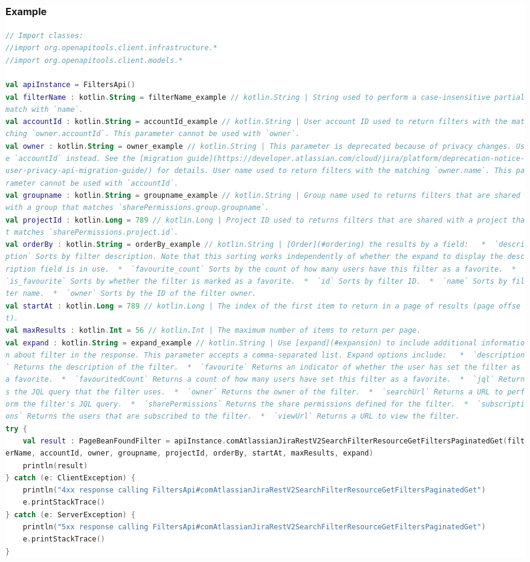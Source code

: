### Example
```kotlin
// Import classes:
//import org.openapitools.client.infrastructure.*
//import org.openapitools.client.models.*

val apiInstance = FiltersApi()
val filterName : kotlin.String = filterName_example // kotlin.String | String used to perform a case-insensitive partial match with `name`.
val accountId : kotlin.String = accountId_example // kotlin.String | User account ID used to return filters with the matching `owner.accountId`. This parameter cannot be used with `owner`.
val owner : kotlin.String = owner_example // kotlin.String | This parameter is deprecated because of privacy changes. Use `accountId` instead. See the [migration guide](https://developer.atlassian.com/cloud/jira/platform/deprecation-notice-user-privacy-api-migration-guide/) for details. User name used to return filters with the matching `owner.name`. This parameter cannot be used with `accountId`.
val groupname : kotlin.String = groupname_example // kotlin.String | Group name used to returns filters that are shared with a group that matches `sharePermissions.group.groupname`.
val projectId : kotlin.Long = 789 // kotlin.Long | Project ID used to returns filters that are shared with a project that matches `sharePermissions.project.id`.
val orderBy : kotlin.String = orderBy_example // kotlin.String | [Order](#ordering) the results by a field:   *  `description` Sorts by filter description. Note that this sorting works independently of whether the expand to display the description field is in use.  *  `favourite_count` Sorts by the count of how many users have this filter as a favorite.  *  `is_favourite` Sorts by whether the filter is marked as a favorite.  *  `id` Sorts by filter ID.  *  `name` Sorts by filter name.  *  `owner` Sorts by the ID of the filter owner.
val startAt : kotlin.Long = 789 // kotlin.Long | The index of the first item to return in a page of results (page offset).
val maxResults : kotlin.Int = 56 // kotlin.Int | The maximum number of items to return per page.
val expand : kotlin.String = expand_example // kotlin.String | Use [expand](#expansion) to include additional information about filter in the response. This parameter accepts a comma-separated list. Expand options include:   *  `description` Returns the description of the filter.  *  `favourite` Returns an indicator of whether the user has set the filter as a favorite.  *  `favouritedCount` Returns a count of how many users have set this filter as a favorite.  *  `jql` Returns the JQL query that the filter uses.  *  `owner` Returns the owner of the filter.  *  `searchUrl` Returns a URL to perform the filter's JQL query.  *  `sharePermissions` Returns the share permissions defined for the filter.  *  `subscriptions` Returns the users that are subscribed to the filter.  *  `viewUrl` Returns a URL to view the filter.
try {
    val result : PageBeanFoundFilter = apiInstance.comAtlassianJiraRestV2SearchFilterResourceGetFiltersPaginatedGet(filterName, accountId, owner, groupname, projectId, orderBy, startAt, maxResults, expand)
    println(result)
} catch (e: ClientException) {
    println("4xx response calling FiltersApi#comAtlassianJiraRestV2SearchFilterResourceGetFiltersPaginatedGet")
    e.printStackTrace()
} catch (e: ServerException) {
    println("5xx response calling FiltersApi#comAtlassianJiraRestV2SearchFilterResourceGetFiltersPaginatedGet")
    e.printStackTrace()
}
```
